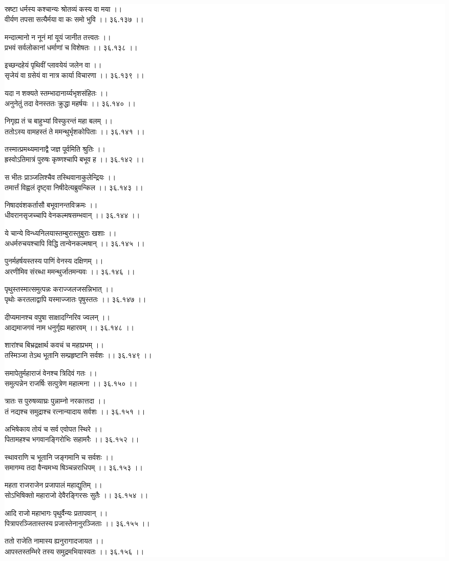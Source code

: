 स्रष्टा धर्मस्य कश्चान्यः श्रोतव्यं कस्य वा मया ।।  
वीर्यण तपसा सत्यैर्मया वा कः समो भुवि ।। ३६.१३७ ।।  
  
मन्दात्मानो न नूनं मां यूयं जानीत तत्त्वतः ।।  
प्रभवं सर्वलोकानां धर्माणां च विशेषतः ।। ३६.१३८ ।।  
  
इच्छन्दहेयं पृथिवीं प्लावयेयं जलेन वा ।।  
सृजेयं वा ग्रसेयं वा नात्र कार्या विचारणा ।। ३६.१३९ ।।  
  
यदा न शक्यते स्तम्भादानार्य्यभृशसंहितः ।।  
अनुनेतुं तदा वेनस्ततः क्रुद्धा महर्षयः ।। ३६.१४० ।।  
  
निगृह्य तं च बाहुभ्यां विस्फुरन्तं महा बलम् ।।  
ततोऽस्य वामहस्तं ते ममन्थुर्भृशकोपिताः ।। ३६.१४१ ।।  
  
तस्मात्प्रमथ्यमानाद्वै जज्ञ पूर्वमिति श्रुतिः ।।  
ह्रस्वोऽतिमात्रं पुरुषः कृष्णश्चापि बभूव ह ।। ३६.१४२ ।।  
  
स भीतः प्राञ्जलिश्चैव तस्थिवानाकुलेन्द्रियः ।।  
तमार्त्तं विह्वलं दृष्ट्वा निषीदेत्यब्रुवन्किल ।। ३६.१४३ ।।  
  
निषादवंशकर्तासौ बभूवानन्तविक्रमः ।।  
धीवरानसृजच्चापि वेनकल्मषसम्भवान् ।। ३६.१४४ ।।  
  
ये चान्ये विन्ध्यनिलयास्तम्बुरास्तुबुराः खशाः ।।  
अधर्मरुचयश्चापि विद्धि तान्वेनकल्मषान् ।। ३६.१४५ ।।  
  
पुनर्महर्षयस्तस्य पाणिं वेनस्य दक्षिणम् ।।  
अरणीमिव संरब्धा ममन्थुर्जातमन्यवः ।। ३६.१४६ ।।  
  
पृथुस्तस्मात्समुत्पन्नः कराज्जलजसन्निभात् ।।  
पृथोः करतलाद्वापि यस्माज्जातः पृषुस्ततः ।। ३६.१४७ ।।  
  
दीप्यमानश्च वपुषा साक्षादग्निरिव ज्वलन् ।।  
आद्यमाजगवं नाम धनुर्गृह्य महारवम् ।। ३६.१४८ ।।  
  
शारांश्च बिभ्रद्रक्षार्थ कवचं च महाप्रभम् ।।  
तस्मिञ्जा तेऽथ भूतानि सम्प्रहृष्टानि सर्वशः ।। ३६.१४९ ।।  
  
समापेतुर्महाराजं वेनश्च त्रिदिवं गतः ।।  
समुत्पन्नेन राजर्षिः सत्पुत्रेण महात्मना ।। ३६.१५० ।।  
  
त्रातः स पुरुषव्याघ्रः पुन्नाम्नो नरकात्तदा ।।  
तं नद्यश्च समुद्राश्च रत्नान्यादाय सर्वशः ।। ३६.१५१ ।।  
  
अभिषेकाय तोयं च सर्व एवोपत स्थिरे ।।  
पितामहश्च भगवानङ्गिरोभिः सहामरैः ।। ३६.१५२ ।।  
  
स्थावराणि च भूतानि जङ्गमानि च सर्वशः ।।  
समागम्य तदा वैन्यमभ्य षिञ्चन्नराधिपम् ।। ३६.१५३ ।।  
  
महता राजराजेन प्रजापालं महाद्युतिम् ।।  
सोऽभिषिक्तो महाराजो देवैरङ्गिरसः सुतैः ।। ३६.१५४ ।।  
  
आदि राजो महाभागः पृथुर्वैन्यः प्रतापवान् ।।  
पित्रापरञ्जितास्तस्य प्रजास्तेनानुरञ्जिताः ।। ३६.१५५ ।।  
  
ततो राजेति नामास्य ह्यनुरागादजायत ।।  
आपस्तस्तम्भिरे तस्य समुद्रमभियास्यतः ।। ३६.१५६ ।।  
  